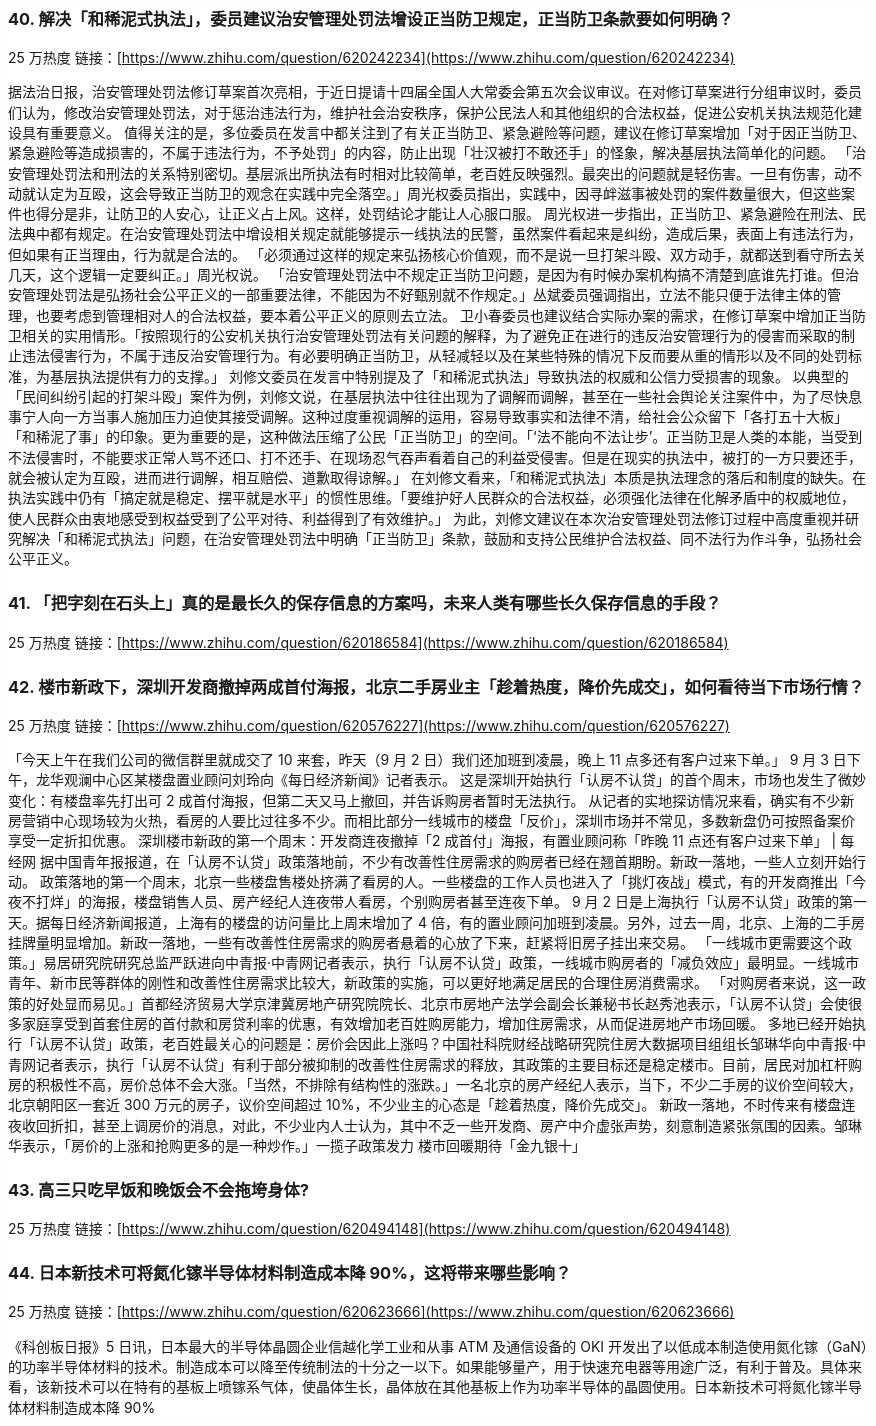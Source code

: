### 40. 解决「和稀泥式执法」，委员建议治安管理处罚法增设正当防卫规定，正当防卫条款要如何明确？
25 万热度 链接：[https://www.zhihu.com/question/620242234](https://www.zhihu.com/question/620242234)

据法治日报，治安管理处罚法修订草案首次亮相，于近日提请十四届全国人大常委会第五次会议审议。在对修订草案进行分组审议时，委员们认为，修改治安管理处罚法，对于惩治违法行为，维护社会治安秩序，保护公民法人和其他组织的合法权益，促进公安机关执法规范化建设具有重要意义。 	 值得关注的是，多位委员在发言中都关注到了有关正当防卫、紧急避险等问题，建议在修订草案增加「对于因正当防卫、紧急避险等造成损害的，不属于违法行为，不予处罚」的内容，防止出现「壮汉被打不敢还手」的怪象，解决基层执法简单化的问题。 	 「治安管理处罚法和刑法的关系特别密切。基层派出所执法有时相对比较简单，老百姓反映强烈。最突出的问题就是轻伤害。一旦有伤害，动不动就认定为互殴，这会导致正当防卫的观念在实践中完全落空。」周光权委员指出，实践中，因寻衅滋事被处罚的案件数量很大，但这些案件也得分是非，让防卫的人安心，让正义占上风。这样，处罚结论才能让人心服口服。 	 周光权进一步指出，正当防卫、紧急避险在刑法、民法典中都有规定。在治安管理处罚法中增设相关规定就能够提示一线执法的民警，虽然案件看起来是纠纷，造成后果，表面上有违法行为，但如果有正当理由，行为就是合法的。 	「必须通过这样的规定来弘扬核心价值观，而不是说一旦打架斗殴、双方动手，就都送到看守所去关几天，这个逻辑一定要纠正。」周光权说。 	 「治安管理处罚法中不规定正当防卫问题，是因为有时候办案机构搞不清楚到底谁先打谁。但治安管理处罚法是弘扬社会公平正义的一部重要法律，不能因为不好甄别就不作规定。」丛斌委员强调指出，立法不能只便于法律主体的管理，也要考虑到管理相对人的合法权益，要本着公平正义的原则去立法。 	 卫小春委员也建议结合实际办案的需求，在修订草案中增加正当防卫相关的实用情形。「按照现行的公安机关执行治安管理处罚法有关问题的解释，为了避免正在进行的违反治安管理行为的侵害而采取的制止违法侵害行为，不属于违反治安管理行为。有必要明确正当防卫，从轻减轻以及在某些特殊的情况下反而要从重的情形以及不同的处罚标准，为基层执法提供有力的支撑。」 	 刘修文委员在发言中特别提及了「和稀泥式执法」导致执法的权威和公信力受损害的现象。 	 以典型的「民间纠纷引起的打架斗殴」案件为例，刘修文说，在基层执法中往往出现为了调解而调解，甚至在一些社会舆论关注案件中，为了尽快息事宁人向一方当事人施加压力迫使其接受调解。这种过度重视调解的运用，容易导致事实和法律不清，给社会公众留下「各打五十大板」「和稀泥了事」的印象。更为重要的是，这种做法压缩了公民「正当防卫」的空间。「‘法不能向不法让步’。正当防卫是人类的本能，当受到不法侵害时，不能要求正常人骂不还口、打不还手、在现场忍气吞声看着自己的利益受侵害。但是在现实的执法中，被打的一方只要还手，就会被认定为互殴，进而进行调解，相互赔偿、道歉取得谅解。」 	 在刘修文看来，「和稀泥式执法」本质是执法理念的落后和制度的缺失。在执法实践中仍有「搞定就是稳定、摆平就是水平」的惯性思维。「要维护好人民群众的合法权益，必须强化法律在化解矛盾中的权威地位，使人民群众由衷地感受到权益受到了公平对待、利益得到了有效维护。」 	 为此，刘修文建议在本次治安管理处罚法修订过程中高度重视并研究解决「和稀泥式执法」问题，在治安管理处罚法中明确「正当防卫」条款，鼓励和支持公民维护合法权益、同不法行为作斗争，弘扬社会公平正义。

### 41. 「把字刻在石头上」真的是最长久的保存信息的方案吗，未来人类有哪些长久保存信息的手段？
25 万热度 链接：[https://www.zhihu.com/question/620186584](https://www.zhihu.com/question/620186584)



### 42. 楼市新政下，深圳开发商撤掉两成首付海报，北京二手房业主「趁着热度，降价先成交」，如何看待当下市场行情？
25 万热度 链接：[https://www.zhihu.com/question/620576227](https://www.zhihu.com/question/620576227)

「今天上午在我们公司的微信群里就成交了 10 来套，昨天（9 月 2 日）我们还加班到凌晨，晚上 11 点多还有客户过来下单。」 9 月 3 日下午，龙华观澜中心区某楼盘置业顾问刘玲向《每日经济新闻》记者表示。 这是深圳开始执行「认房不认贷」的首个周末，市场也发生了微妙变化：有楼盘率先打出可 2 成首付海报，但第二天又马上撤回，并告诉购房者暂时无法执行。 从记者的实地探访情况来看，确实有不少新房营销中心现场较为火热，看房的人要比过往多不少。而相比部分一线城市的楼盘「反价」，深圳市场并不常见，多数新盘仍可按照备案价享受一定折扣优惠。 深圳楼市新政的第一个周末：开发商连夜撤掉「2 成首付」海报，有置业顾问称「昨晚 11 点还有客户过来下单」 | 每经网 据中国青年报报道，在「认房不认贷」政策落地前，不少有改善性住房需求的购房者已经在翘首期盼。新政一落地，一些人立刻开始行动。 政策落地的第一个周末，北京一些楼盘售楼处挤满了看房的人。一些楼盘的工作人员也进入了「挑灯夜战」模式，有的开发商推出「今夜不打烊」的海报，楼盘销售人员、房产经纪人连夜带人看房，个别购房者甚至连夜下单。 9 月 2 日是上海执行「认房不认贷」政策的第一天。据每日经济新闻报道，上海有的楼盘的访问量比上周末增加了 4 倍，有的置业顾问加班到凌晨。另外，过去一周，北京、上海的二手房挂牌量明显增加。新政一落地，一些有改善性住房需求的购房者悬着的心放了下来，赶紧将旧房子挂出来交易。 「一线城市更需要这个政策。」易居研究院研究总监严跃进向中青报·中青网记者表示，执行「认房不认贷」政策，一线城市购房者的「减负效应」最明显。一线城市青年、新市民等群体的刚性和改善性住房需求比较大，新政策的实施，可以更好地满足居民的合理住房消费需求。 「对购房者来说，这一政策的好处显而易见。」首都经济贸易大学京津冀房地产研究院院长、北京市房地产法学会副会长兼秘书长赵秀池表示，「认房不认贷」会使很多家庭享受到首套住房的首付款和房贷利率的优惠，有效增加老百姓购房能力，增加住房需求，从而促进房地产市场回暖。 多地已经开始执行「认房不认贷」政策，老百姓最关心的问题是：房价会因此上涨吗？中国社科院财经战略研究院住房大数据项目组组长邹琳华向中青报·中青网记者表示，执行「认房不认贷」有利于部分被抑制的改善性住房需求的释放，其政策的主要目标还是稳定楼市。目前，居民对加杠杆购房的积极性不高，房价总体不会大涨。「当然，不排除有结构性的涨跌。」一名北京的房产经纪人表示，当下，不少二手房的议价空间较大，北京朝阳区一套近 300 万元的房子，议价空间超过 10%，不少业主的心态是「趁着热度，降价先成交」。 新政一落地，不时传来有楼盘连夜收回折扣，甚至上调房价的消息，对此，不少业内人士认为，其中不乏一些开发商、房产中介虚张声势，刻意制造紧张氛围的因素。邹琳华表示，「房价的上涨和抢购更多的是一种炒作。」一揽子政策发力 楼市回暖期待「金九银十」

### 43. 高三只吃早饭和晚饭会不会拖垮身体?
25 万热度 链接：[https://www.zhihu.com/question/620494148](https://www.zhihu.com/question/620494148)



### 44. 日本新技术可将氮化镓半导体材料制造成本降 90%，这将带来哪些影响？
25 万热度 链接：[https://www.zhihu.com/question/620623666](https://www.zhihu.com/question/620623666)

《科创板日报》5 日讯，日本最大的半导体晶圆企业信越化学工业和从事 ATM 及通信设备的 OKI 开发出了以低成本制造使用氮化镓（GaN）的功率半导体材料的技术。制造成本可以降至传统制法的十分之一以下。如果能够量产，用于快速充电器等用途广泛，有利于普及。具体来看，该新技术可以在特有的基板上喷镓系气体，使晶体生长，晶体放在其他基板上作为功率半导体的晶圆使用。日本新技术可将氮化镓半导体材料制造成本降 90%
